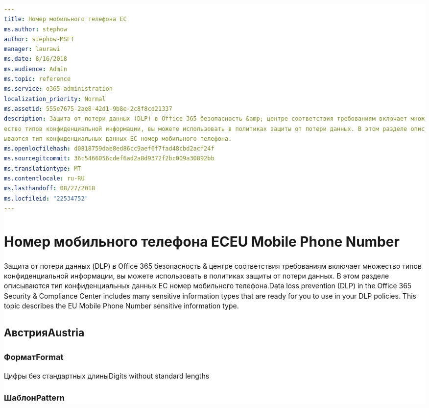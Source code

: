 ```yaml
---
title: Номер мобильного телефона ЕС
ms.author: stephow
author: stephow-MSFT
manager: laurawi
ms.date: 8/16/2018
ms.audience: Admin
ms.topic: reference
ms.service: o365-administration
localization_priority: Normal
ms.assetid: 555e7675-2ae8-42d1-9b8e-2c8f8cd21337
description: Защита от потери данных (DLP) в Office 365 безопасность &amp; центре соответствия требованиям включает множество типов конфиденциальной информации, вы можете использовать в политиках защиты от потери данных. В этом разделе описываются тип конфиденциальных данных ЕС номер мобильного телефона.
ms.openlocfilehash: d0818759dae8ed86cc9aef6f7fad48cbd2acf24f
ms.sourcegitcommit: 36c5466056cdef6ad2a8d9372f2bc009a30892bb
ms.translationtype: MT
ms.contentlocale: ru-RU
ms.lasthandoff: 08/27/2018
ms.locfileid: "22534752"
---
```

# <a name="eu-mobile-phone-number"></a><span data-ttu-id="46a7c-104">Номер мобильного телефона ЕС</span><span class="sxs-lookup"><span data-stu-id="46a7c-104">EU Mobile Phone Number</span></span>

<span data-ttu-id="46a7c-p102">Защита от потери данных (DLP) в Office 365 безопасность &amp; центре соответствия требованиям включает множество типов конфиденциальной информации, вы можете использовать в политиках защиты от потери данных. В этом разделе описываются тип конфиденциальных данных ЕС номер мобильного телефона.</span><span class="sxs-lookup"><span data-stu-id="46a7c-p102">Data loss prevention (DLP) in the Office 365 Security &amp; Compliance Center includes many sensitive information types that are ready for you to use in your DLP policies. This topic describes the EU Mobile Phone Number sensitive information type.</span></span> 
  
## <a name="austria"></a><span data-ttu-id="46a7c-107">Австрия</span><span class="sxs-lookup"><span data-stu-id="46a7c-107">Austria</span></span>

### <a name="format"></a><span data-ttu-id="46a7c-108">Формат</span><span class="sxs-lookup"><span data-stu-id="46a7c-108">Format</span></span>

<span data-ttu-id="46a7c-109">Цифры без стандартных длины</span><span class="sxs-lookup"><span data-stu-id="46a7c-109">Digits without standard lengths</span></span>
  
### <a name="pattern"></a><span data-ttu-id="46a7c-110">Шаблон</span><span class="sxs-lookup"><span data-stu-id="46a7c-110">Pattern</span></span>
